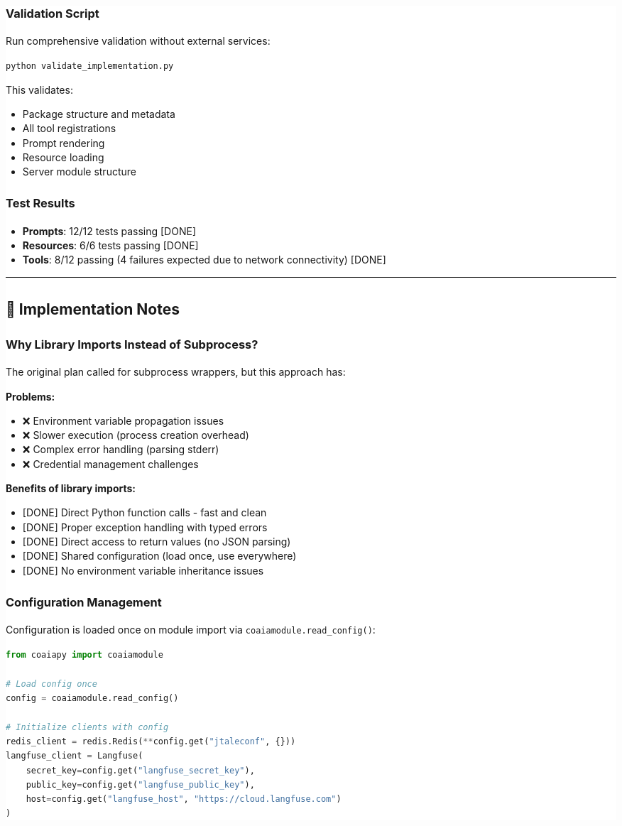 ### Validation Script

Run comprehensive validation without external services:

```bash
python validate_implementation.py
```

This validates:
- Package structure and metadata
- All tool registrations
- Prompt rendering
- Resource loading
- Server module structure

### Test Results

- **Prompts**: 12/12 tests passing [DONE]
- **Resources**: 6/6 tests passing [DONE]
- **Tools**: 8/12 passing (4 failures expected due to network connectivity) [DONE]

---

## 📝 Implementation Notes

### Why Library Imports Instead of Subprocess?

The original plan called for subprocess wrappers, but this approach has:

**Problems:**
- ❌ Environment variable propagation issues
- ❌ Slower execution (process creation overhead)
- ❌ Complex error handling (parsing stderr)
- ❌ Credential management challenges

**Benefits of library imports:**
- [DONE] Direct Python function calls - fast and clean
- [DONE] Proper exception handling with typed errors
- [DONE] Direct access to return values (no JSON parsing)
- [DONE] Shared configuration (load once, use everywhere)
- [DONE] No environment variable inheritance issues

### Configuration Management

Configuration is loaded once on module import via `coaiamodule.read_config()`:

```python
from coaiapy import coaiamodule

# Load config once
config = coaiamodule.read_config()

# Initialize clients with config
redis_client = redis.Redis(**config.get("jtaleconf", {}))
langfuse_client = Langfuse(
    secret_key=config.get("langfuse_secret_key"),
    public_key=config.get("langfuse_public_key"),
    host=config.get("langfuse_host", "https://cloud.langfuse.com")
)
```
